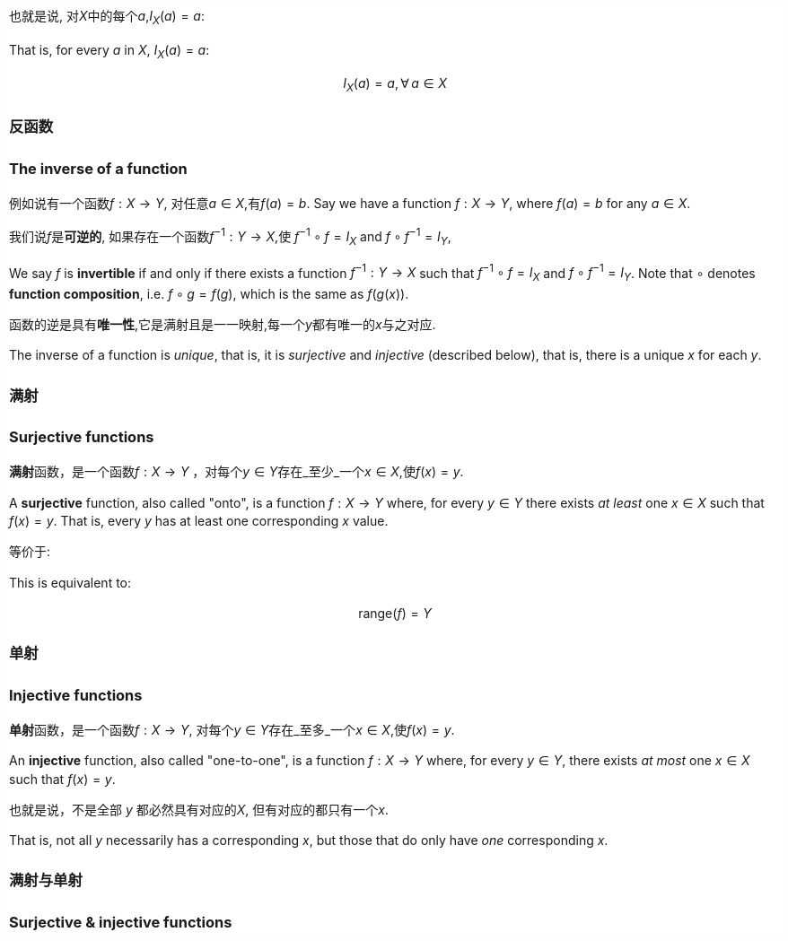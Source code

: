 也就是说, 对$X$中的每个$a$,$I_X(a) = a$:

That is, for every $a$ in $X$, $I_X(a) = a$:

$$
I_X(a) = a, \forall \, a \in X
$$

### 反函数
### The inverse of a function

例如说有一个函数$f: X \to Y$, 对任意$a \in X$,有$f(a) = b$.
Say we have a function $f: X \to Y$, where $f(a) = b$ for any $a \in X$.

我们说$f$是**可逆的**, 如果存在一个函数$f^{-1}: Y \to X$,使 $f^{-1} \circ f = I_X$ and $f \circ f^{-1} = I_Y$,

We say $f$ is __invertible__ if and only if there exists a function $f^{-1}: Y \to X$ such that $f^{-1} \circ f = I_X$ and $f \circ f^{-1} = I_Y$. Note that $\circ$ denotes __function composition__, i.e. $f \circ g = f(g)$, which is the same as $f(g(x))$.

函数的逆是具有**唯一性**,它是满射且是一一映射,每一个$y$都有唯一的$x$与之对应.

The inverse of a function is _unique_, that is, it is _surjective_ and _injective_ (described below), that is, there is a unique $x$ for each $y$.

### 满射
### Surjective functions

**满射**函数，是一个函数$f: X \to Y$ ，对每个$y \in Y$存在_至少_一个$x \in X$,使$f(x) = y$.

A __surjective__ function, also called "onto", is a function $f: X \to Y$ where, for every $y \in Y$ there exists _at least_ one $x \in X$ such that $f(x) = y$. That is, every $y$ has at least one corresponding $x$ value.

等价于:

This is equivalent to:

$$ \text{range}(f) = Y $$

### 单射
### Injective functions

**单射**函数，是一个函数$f: X \to Y$, 对每个$y \in Y$存在_至多_一个$x \in X$,使$f(x) = y$.

An __injective__ function, also called "one-to-one", is a function $f: X \to Y$ where, for every $y \in Y$, there exists _at most_ one $x \in X$ such that $f(x) = y$.

也就是说，不是全部 $y$ 都必然具有对应的$X$, 但有对应的都只有一个$x$.

That is, not all $y$ necessarily has a corresponding $x$, but those that do only have _one_ corresponding $x$.

### 满射与单射
### Surjective & injective functions
